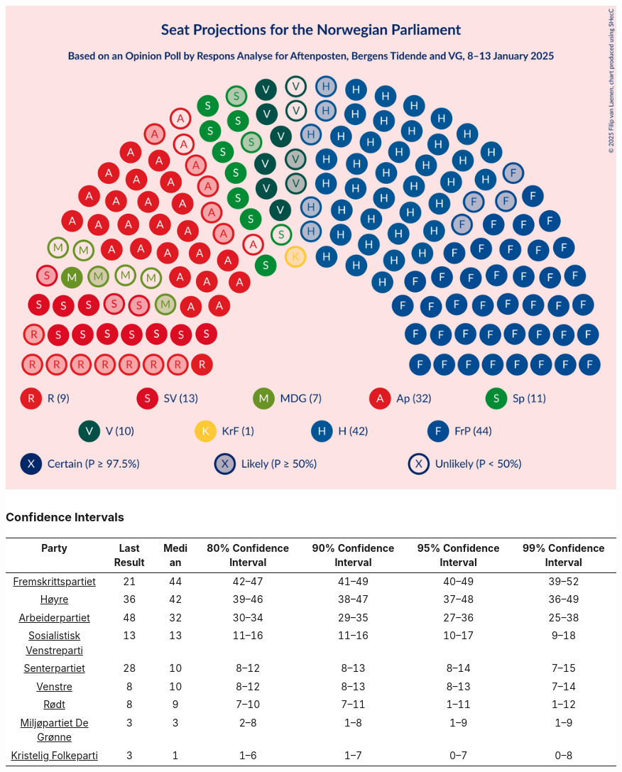 ![Graph with seating plan not yet produced](2025-01-13-ResponsAnalyse-seating-plan.png "Seating Plan")

### Confidence Intervals

| Party | Last Result | Median | 80% Confidence Interval | 90% Confidence Interval | 95% Confidence Interval | 99% Confidence Interval |
|:-----:|:-----------:|:------:|:-----------------------:|:-----------------------:|:-----------------------:|:-----------------------:|
| <a href="#fremskrittspartiet">Fremskrittspartiet</a> | 21 | 44 | 42–47 |41–49 |40–49 |39–52 |
| <a href="#høyre">Høyre</a> | 36 | 42 | 39–46 |38–47 |37–48 |36–49 |
| <a href="#arbeiderpartiet">Arbeiderpartiet</a> | 48 | 32 | 30–34 |29–35 |27–36 |25–38 |
| <a href="#sosialistisk-venstreparti">Sosialistisk Venstreparti</a> | 13 | 13 | 11–16 |11–16 |10–17 |9–18 |
| <a href="#senterpartiet">Senterpartiet</a> | 28 | 10 | 8–12 |8–13 |8–14 |7–15 |
| <a href="#venstre">Venstre</a> | 8 | 10 | 8–12 |8–13 |8–13 |7–14 |
| <a href="#rødt">Rødt</a> | 8 | 9 | 7–10 |7–11 |1–11 |1–12 |
| <a href="#miljøpartiet-de-grønne">Miljøpartiet De Grønne</a> | 3 | 3 | 2–8 |1–8 |1–9 |1–9 |
| <a href="#kristelig-folkeparti">Kristelig Folkeparti</a> | 3 | 1 | 1–6 |1–7 |0–7 |0–8 |
